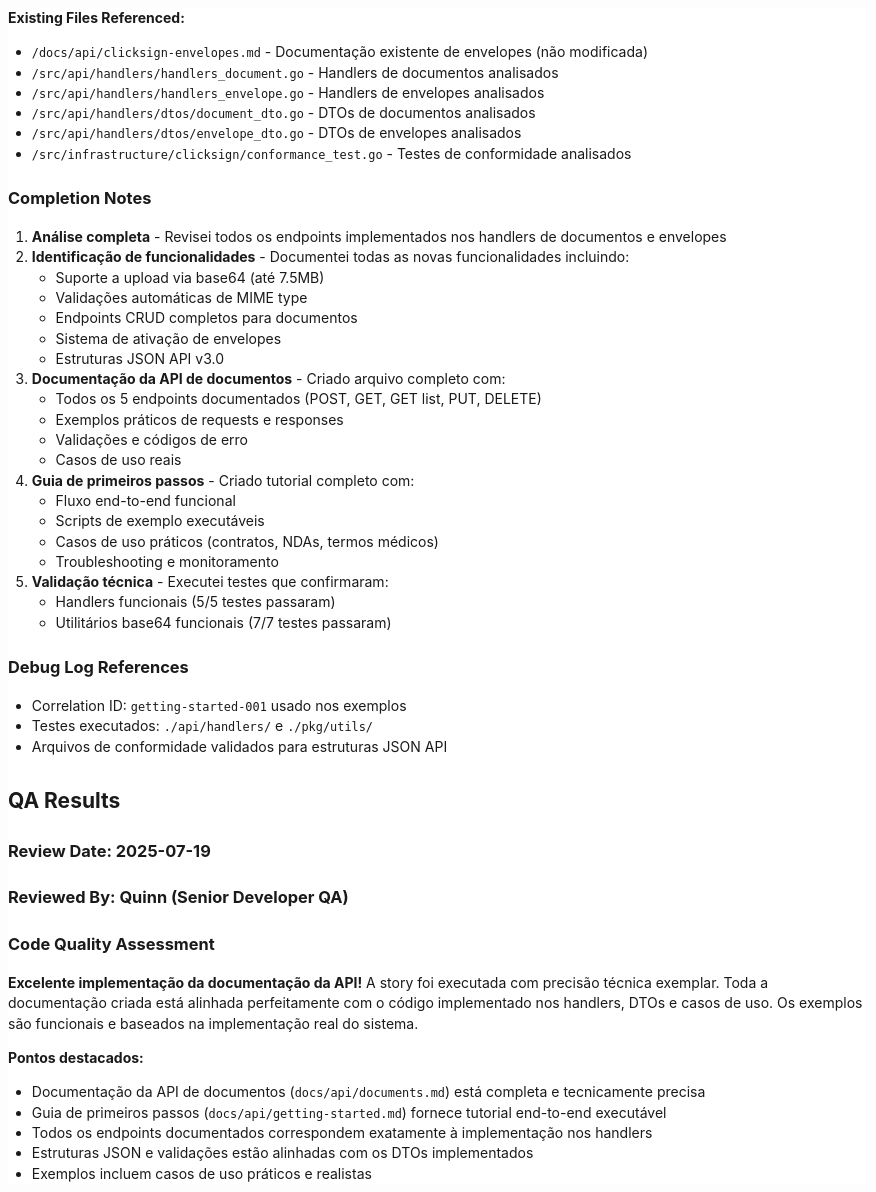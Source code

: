 **Existing Files Referenced:**
- `/docs/api/clicksign-envelopes.md` - Documentação existente de envelopes (não modificada)
- `/src/api/handlers/handlers_document.go` - Handlers de documentos analisados
- `/src/api/handlers/handlers_envelope.go` - Handlers de envelopes analisados
- `/src/api/handlers/dtos/document_dto.go` - DTOs de documentos analisados
- `/src/api/handlers/dtos/envelope_dto.go` - DTOs de envelopes analisados
- `/src/infrastructure/clicksign/conformance_test.go` - Testes de conformidade analisados

### Completion Notes

1. **Análise completa** - Revisei todos os endpoints implementados nos handlers de documentos e envelopes
2. **Identificação de funcionalidades** - Documentei todas as novas funcionalidades incluindo:
   - Suporte a upload via base64 (até 7.5MB)
   - Validações automáticas de MIME type
   - Endpoints CRUD completos para documentos
   - Sistema de ativação de envelopes
   - Estruturas JSON API v3.0
3. **Documentação da API de documentos** - Criado arquivo completo com:
   - Todos os 5 endpoints documentados (POST, GET, GET list, PUT, DELETE)
   - Exemplos práticos de requests e responses
   - Validações e códigos de erro
   - Casos de uso reais
4. **Guia de primeiros passos** - Criado tutorial completo com:
   - Fluxo end-to-end funcional
   - Scripts de exemplo executáveis
   - Casos de uso práticos (contratos, NDAs, termos médicos)
   - Troubleshooting e monitoramento
5. **Validação técnica** - Executei testes que confirmaram:
   - Handlers funcionais (5/5 testes passaram)
   - Utilitários base64 funcionais (7/7 testes passaram)

### Debug Log References

- Correlation ID: `getting-started-001` usado nos exemplos
- Testes executados: `./api/handlers/` e `./pkg/utils/`
- Arquivos de conformidade validados para estruturas JSON API

## QA Results

### Review Date: 2025-07-19
### Reviewed By: Quinn (Senior Developer QA)

### Code Quality Assessment

**Excelente implementação da documentação da API!** A story foi executada com precisão técnica exemplar. Toda a documentação criada está alinhada perfeitamente com o código implementado nos handlers, DTOs e casos de uso. Os exemplos são funcionais e baseados na implementação real do sistema.

**Pontos destacados:**
- Documentação da API de documentos (`docs/api/documents.md`) está completa e tecnicamente precisa
- Guia de primeiros passos (`docs/api/getting-started.md`) fornece tutorial end-to-end executável
- Todos os endpoints documentados correspondem exatamente à implementação nos handlers
- Estruturas JSON e validações estão alinhadas com os DTOs implementados
- Exemplos incluem casos de uso práticos e realistas
